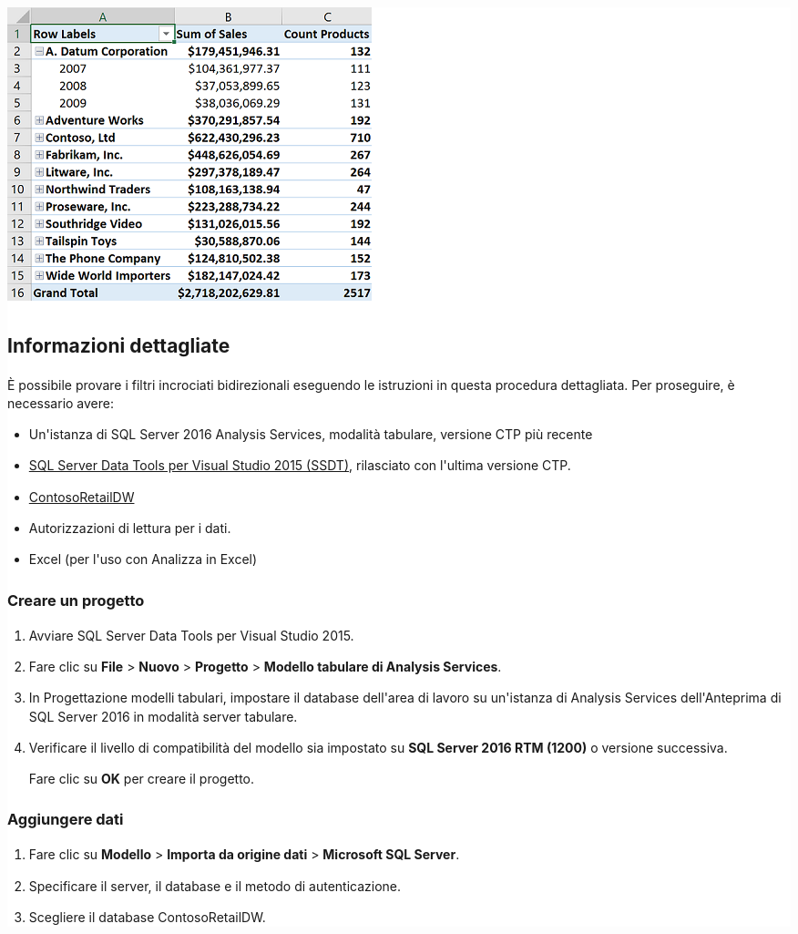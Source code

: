  ![SSAS-bidi-6-prodcount-withfilter](../../analysis-services/tabular-models/media/ssas-bidi-6-prodcount-withfilter.png "ssas-bidi-6-prodcount-withfilter")  
  
## <a name="learn-step-by-step"></a>Informazioni dettagliate  
 È possibile provare i filtri incrociati bidirezionali eseguendo le istruzioni in questa procedura dettagliata. Per proseguire, è necessario avere:  
  
-   Un'istanza di SQL Server 2016 Analysis Services, modalità tabulare, versione CTP più recente  
  
-   [SQL Server Data Tools per Visual Studio 2015 (SSDT)](http://go.microsoft.com/fwlink/p/?LinkID=627574), rilasciato con l'ultima versione CTP.  
  
-   [ContosoRetailDW](http://www.microsoft.com/en-us/download/details.aspx?id=18279)  
  
-   Autorizzazioni di lettura per i dati.  
  
-   Excel (per l'uso con Analizza in Excel)  
  
### <a name="create-a-project"></a>Creare un progetto  
  
1.  Avviare SQL Server Data Tools per Visual Studio 2015.  
  
2.  Fare clic su **File** > **Nuovo** > **Progetto** > **Modello tabulare di Analysis Services**.  
  
3.  In Progettazione modelli tabulari, impostare il database dell'area di lavoro su un'istanza di Analysis Services dell'Anteprima di SQL Server 2016 in modalità server tabulare.  
  
4.  Verificare il livello di compatibilità del modello sia impostato su **SQL Server 2016 RTM (1200)** o versione successiva.  
  
     Fare clic su **OK** per creare il progetto.  
  
### <a name="add-data"></a>Aggiungere dati  
  
1.  Fare clic su **Modello** > **Importa da origine dati** > **Microsoft SQL Server**.  
  
2.  Specificare il server, il database e il metodo di autenticazione.  
  
3.  Scegliere il database ContosoRetailDW.  
  